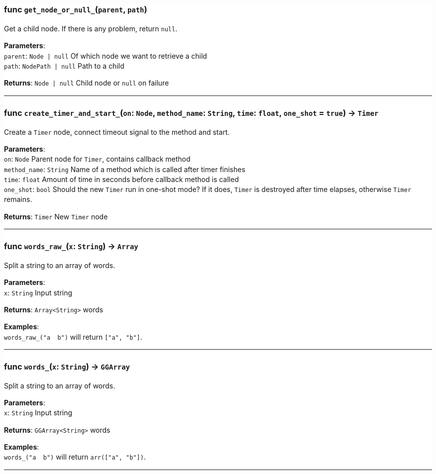 
### func <span id="get_node_or_null_--GoldenGadget"></span>`get_node_or_null_`(`parent`, `path`)
Get a child node. If there is any problem, return `null`.  

**Parameters**:   
`parent`: `Node | null` Of which node we want to retrieve a child  
`path`: `NodePath | null` Path to a child

**Returns**: `Node | null` Child node or `null` on failure

---

### func <span id="create_timer_and_start_--GoldenGadget"></span>`create_timer_and_start_`(`on`: `Node`, `method_name`: `String`, `time`: `float`, `one_shot` = `true`) -> `Timer`
Create a `Timer` node, connect timeout signal to the method and start.  

**Parameters**:   
`on`: `Node` Parent node for `Timer`, contains callback method  
`method_name`: `String` Name of a method which is called after timer finishes  
`time`: `float` Amount of time in seconds before callback method is called  
`one_shot`: `bool` Should the new `Timer` run in one-shot mode? If it does, `Timer` is destroyed after time elapses, otherwise `Timer` remains.

**Returns**: `Timer` New `Timer` node

---

### func <span id="words_raw_--GoldenGadget"></span>`words_raw_`(`x`: `String`) -> `Array`
Split a string to an array of words.  

**Parameters**:   
`x`: `String` Input string

**Returns**: `Array<String>` words

**Examples**:   
`words_raw_("a  b")` will return `["a", "b"]`.

---

### func <span id="words_--GoldenGadget"></span>`words_`(`x`: `String`) -> `GGArray`
Split a string to an array of words.  

**Parameters**:   
`x`: `String` Input string

**Returns**: `GGArray<String>` words

**Examples**:   
`words_("a  b")` will return `arr(["a", "b"])`.

---
